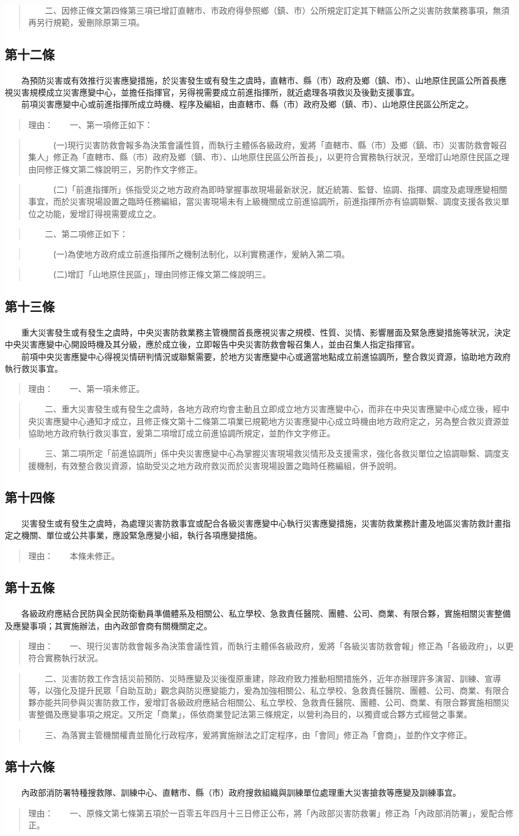 > 　　二、因修正條文第四條第三項已增訂直轄市、市政府得參照鄉（鎮、市）公所規定訂定其下轄區公所之災害防救業務事項，無須再另行規範，爰刪除原第三項。



第十二條 
---------
　　為預防災害或有效推行災害應變措施，於災害發生或有發生之虞時，直轄市、縣（市）政府及鄉（鎮、市）、山地原住民區公所首長應視災害規模成立災害應變中心，並擔任指揮官，另得視需要成立前進指揮所，就近處理各項救災及後勤支援事宜。  
　　前項災害應變中心或前進指揮所成立時機、程序及編組，由直轄市、縣（市）政府及鄉（鎮、市）、山地原住民區公所定之。  
> 理由：　　一、第一項修正如下：

> 　　　(一)現行災害防救會報多為決策會議性質，而執行主體係各級政府，爰將「直轄市、縣（市）及鄉（鎮、市）災害防救會報召集人」修正為「直轄市、縣（市）政府及鄉（鎮、市）、山地原住民區公所首長」，以更符合實務執行狀況，至增訂山地原住民區之理由同修正條文第二條說明三，另酌作文字修正。

> 　　　(二)「前進指揮所」係指受災之地方政府為即時掌握事故現場最新狀況，就近統籌、監督、協調、指揮、調度及處理應變相關事宜，而於災害現場設置之臨時任務編組，當災害現場未有上級機關成立前進協調所，前進指揮所亦有協調聯繫、調度支援各救災單位之功能，爰增訂得視需要成立之。

> 　　二、第二項修正如下：

> 　　　(一)為使地方政府成立前進指揮所之機制法制化，以利實務運作，爰納入第二項。

> 　　　(二)增訂「山地原住民區」，理由同修正條文第二條說明三。



第十三條 
---------
　　重大災害發生或有發生之虞時，中央災害防救業務主管機關首長應視災害之規模、性質、災情、影響層面及緊急應變措施等狀況，決定中央災害應變中心開設時機及其分級，應於成立後，立即報告中央災害防救會報召集人，並由召集人指定指揮官。  
　　前項中央災害應變中心得視災情研判情況或聯繫需要，於地方災害應變中心或適當地點成立前進協調所，整合救災資源，協助地方政府執行救災事宜。  
> 理由：　　一、第一項未修正。

> 　　二、重大災害發生或有發生之虞時，各地方政府均會主動且立即成立地方災害應變中心，而非在中央災害應變中心成立後，經中央災害應變中心通知才成立，且修正條文第十二條第二項業已規範地方災害應變中心成立時機由地方政府定之，另為整合救災資源並協助地方政府執行救災事宜，爰第二項增訂成立前進協調所規定，並酌作文字修正。

> 　　三、第二項所定「前進協調所」係中央災害應變中心為掌握災害現場救災情形及支援需求，強化各救災單位之協調聯繫、調度支援機制，有效整合救災資源，協助受災之地方政府救災而於災害現場設置之臨時任務編組，併予說明。



第十四條 
---------
　　災害發生或有發生之虞時，為處理災害防救事宜或配合各級災害應變中心執行災害應變措施，災害防救業務計畫及地區災害防救計畫指定之機關、單位或公共事業，應設緊急應變小組，執行各項應變措施。  
> 理由：　　本條未修正。



第十五條 
---------
　　各級政府應結合民防與全民防衛動員準備體系及相關公、私立學校、急救責任醫院、團體、公司、商業、有限合夥，實施相關災害整備及應變事項；其實施辦法，由內政部會商有關機關定之。  
> 理由：　　一、現行災害防救會報多為決策會議性質，而執行主體係各級政府，爰將「各級災害防救會報」修正為「各級政府」，以更符合實務執行狀況。

> 　　二、災害防救工作含括災前預防、災時應變及災後復原重建，除政府致力推動相關措施外，近年亦辦理許多演習、訓練、宣導等，以強化及提升民眾「自助互助」觀念與防災應變能力，爰為加強相關公、私立學校、急救責任醫院、團體、公司、商業、有限合夥亦能共同參與災害防救工作，爰增訂各級政府應結合相關公、私立學校、急救責任醫院、團體、公司、商業、有限合夥實施相關災害整備及應變事項之規定。又所定「商業」，係依商業登記法第三條規定，以營利為目的，以獨資或合夥方式經營之事業。

> 　　三、為落實主管機關權責並簡化行政程序，爰將實施辦法之訂定程序，由「會同」修正為「會商」，並酌作文字修正。



第十六條 
---------
　　內政部消防署特種搜救隊、訓練中心、直轄市、縣（市）政府搜救組織與訓練單位處理重大災害搶救等應變及訓練事宜。  
> 理由：　　一、原條文第七條第五項於一百零五年四月十三日修正公布，將「內政部災害防救署」修正為「內政部消防署」，爰配合修正。
